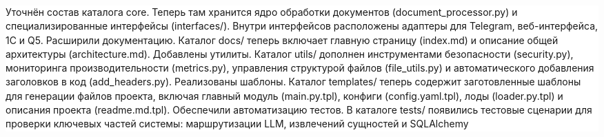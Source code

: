Уточнён состав каталога core. Теперь там хранится ядро обработки документов (document_processor.py) и специализированные интерфейсы (interfaces/). Внутри интерфейсов расположены адаптеры для Telegram, веб-интерфейса, 1С и Q5.
Расширили документацию. Каталог docs/ теперь включает главную страницу (index.md) и описание общей архитектуры (architecture.md).
Добавлены утилиты. Каталог utils/ дополнен инструментами безопасности (security.py), мониторинга производительности (metrics.py), управления структурой файлов (file_utils.py) и автоматического добавления заголовков в код (add_headers.py).
Реализованы шаблоны. Каталог templates/ теперь содержит заготовленные шаблоны для генерации файлов проекта, включая главный модуль (main.py.tpl), конфиги (config.yaml.tpl), лоды (loader.py.tpl) и описания проекта (readme.md.tpl).
Обеспечили автоматизацию тестов. В каталоге tests/ появились тестовые сценарии для проверки ключевых частей системы: маршрутизации LLM, извлечений сущностей и SQLAlchemy 